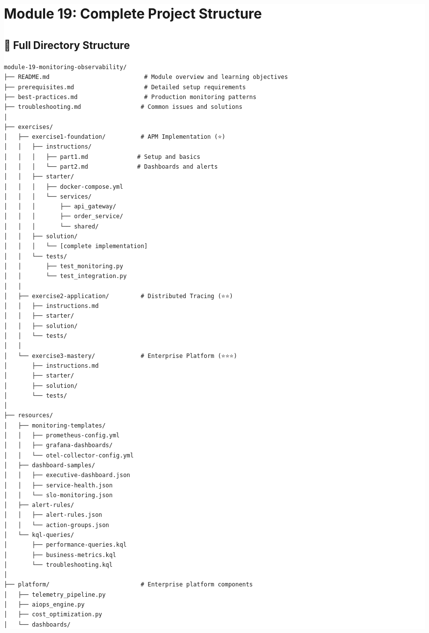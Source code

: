 # Module 19: Complete Project Structure

## 📁 Full Directory Structure

```
module-19-monitoring-observability/
├── README.md                           # Module overview and learning objectives
├── prerequisites.md                    # Detailed setup requirements
├── best-practices.md                   # Production monitoring patterns
├── troubleshooting.md                 # Common issues and solutions
│
├── exercises/
│   ├── exercise1-foundation/          # APM Implementation (⭐)
│   │   ├── instructions/
│   │   │   ├── part1.md              # Setup and basics
│   │   │   └── part2.md              # Dashboards and alerts
│   │   ├── starter/
│   │   │   ├── docker-compose.yml
│   │   │   └── services/
│   │   │       ├── api_gateway/
│   │   │       ├── order_service/
│   │   │       └── shared/
│   │   ├── solution/
│   │   │   └── [complete implementation]
│   │   └── tests/
│   │       ├── test_monitoring.py
│   │       └── test_integration.py
│   │
│   ├── exercise2-application/         # Distributed Tracing (⭐⭐)
│   │   ├── instructions.md
│   │   ├── starter/
│   │   ├── solution/
│   │   └── tests/
│   │
│   └── exercise3-mastery/             # Enterprise Platform (⭐⭐⭐)
│       ├── instructions.md
│       ├── starter/
│       ├── solution/
│       └── tests/
│
├── resources/
│   ├── monitoring-templates/
│   │   ├── prometheus-config.yml
│   │   ├── grafana-dashboards/
│   │   └── otel-collector-config.yml
│   ├── dashboard-samples/
│   │   ├── executive-dashboard.json
│   │   ├── service-health.json
│   │   └── slo-monitoring.json
│   ├── alert-rules/
│   │   ├── alert-rules.json
│   │   └── action-groups.json
│   └── kql-queries/
│       ├── performance-queries.kql
│       ├── business-metrics.kql
│       └── troubleshooting.kql
│
├── platform/                          # Enterprise platform components
│   ├── telemetry_pipeline.py
│   ├── aiops_engine.py
│   ├── cost_optimization.py
│   └── dashboards/
```